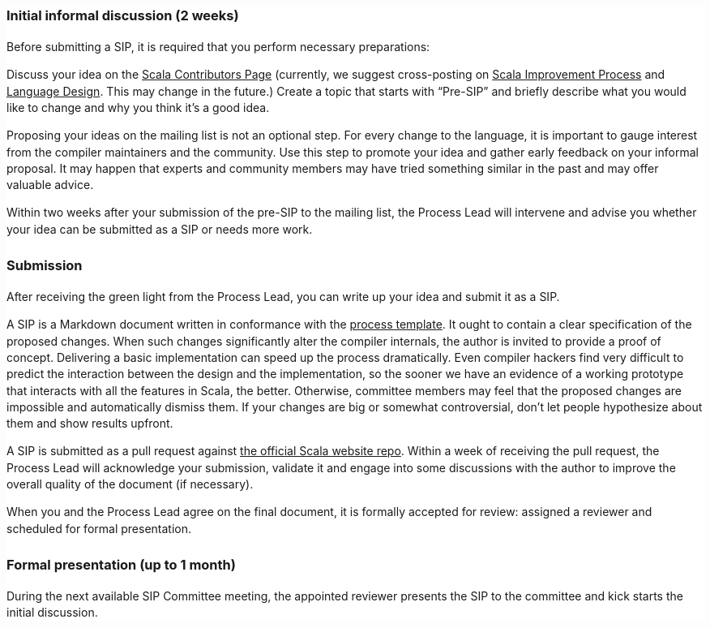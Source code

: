 ### Initial informal discussion (2 weeks)

Before submitting a SIP, it is required that you perform necessary preparations:

Discuss your idea on the [Scala Contributors Page](https://contributors.scala-lang.org/) (currently, we suggest
cross-posting on
[Scala Improvement Process](https://contributors.scala-lang.org/c/sip) and
[Language Design](https://contributors.scala-lang.org/c/language-design). This
may change in the future.) Create a topic that starts with “Pre-SIP” and briefly
describe what you would like to change and why you think it’s a good idea.

Proposing your ideas on the mailing list is not an optional step. For every
change to the language, it is important to gauge interest from the compiler
maintainers and the community. Use this step to promote your idea and gather
early feedback on your informal proposal. It may happen that experts and
community members may have tried something similar in the past and may offer
valuable advice.

Within two weeks after your submission of the pre-SIP to the mailing list, the
Process Lead will intervene and advise you whether your idea can be submitted as
a SIP or needs more work.

### Submission

After receiving the green light from the Process Lead, you can write up your
idea and submit it as a SIP.

A SIP is a Markdown document written in conformance with the [process template](https://github.com/scala/scala.github.com/blob/master/sips/sip-template.md).
It ought to contain a clear specification of the proposed changes. When such
changes significantly alter the compiler internals, the author is invited to
provide a proof of concept. Delivering a basic implementation can speed up the
process dramatically. Even compiler hackers find very difficult to predict the
interaction between the design and the implementation, so the sooner we have an
evidence of a working prototype that interacts with all the features in Scala,
the better. Otherwise, committee members may feel that the proposed changes are
impossible and automatically dismiss them. If your changes are big or somewhat
controversial, don’t let people hypothesize about them and show results upfront.

A SIP is submitted as a pull request against [the official Scala website
repo](https://github.com/scala/scala.github.com). Within a week of receiving the
pull request, the Process Lead will acknowledge your submission, validate it and
engage into some discussions with the author to improve the overall quality of
the document (if necessary).

When you and the Process Lead agree on the final document, it is formally
accepted for review: assigned a reviewer and scheduled for formal presentation.

### Formal presentation (up to 1 month)

During the next available SIP Committee meeting, the appointed reviewer presents
the SIP to the committee and kick starts the initial discussion.

